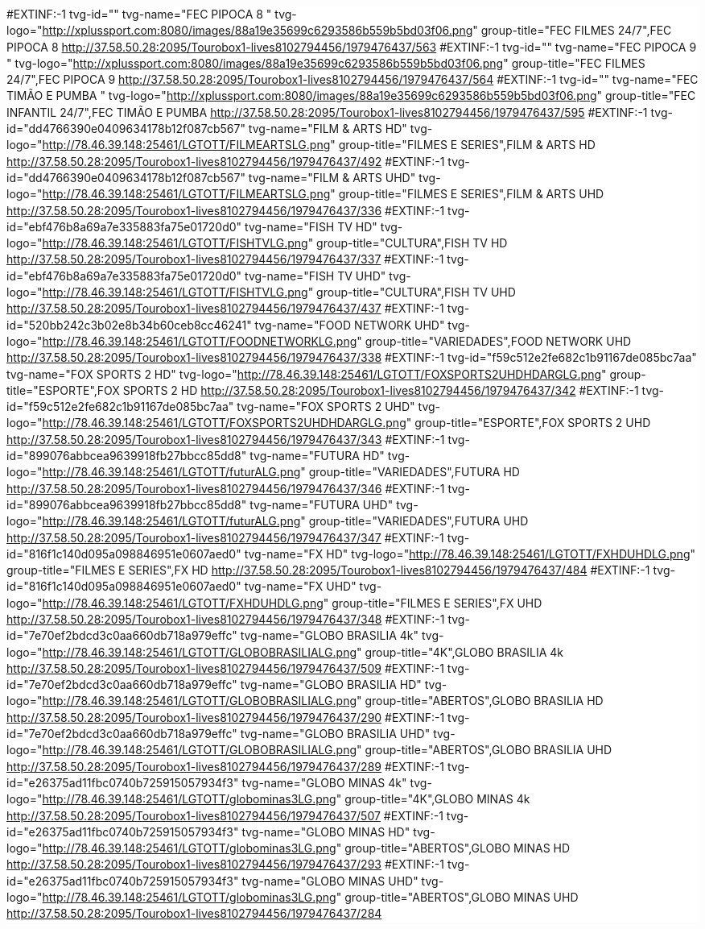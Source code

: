 #EXTINF:-1 tvg-id="" tvg-name="FEC PIPOCA 8 " tvg-logo="http://xplussport.com:8080/images/88a19e35699c6293586b559b5bd03f06.png" group-title="FEC FILMES 24/7",FEC PIPOCA 8 
http://37.58.50.28:2095/Tourobox1-lives8102794456/1979476437/563
#EXTINF:-1 tvg-id="" tvg-name="FEC PIPOCA 9 " tvg-logo="http://xplussport.com:8080/images/88a19e35699c6293586b559b5bd03f06.png" group-title="FEC FILMES 24/7",FEC PIPOCA 9 
http://37.58.50.28:2095/Tourobox1-lives8102794456/1979476437/564
#EXTINF:-1 tvg-id="" tvg-name="FEC TIMÃO E PUMBA " tvg-logo="http://xplussport.com:8080/images/88a19e35699c6293586b559b5bd03f06.png" group-title="FEC INFANTIL 24/7",FEC TIMÃO E PUMBA 
http://37.58.50.28:2095/Tourobox1-lives8102794456/1979476437/595
#EXTINF:-1 tvg-id="dd4766390e0409634178b12f087cb567" tvg-name="FILM & ARTS HD" tvg-logo="http://78.46.39.148:25461/LGTOTT/FILMEARTSLG.png" group-title="FILMES E SERIES",FILM & ARTS HD
http://37.58.50.28:2095/Tourobox1-lives8102794456/1979476437/492
#EXTINF:-1 tvg-id="dd4766390e0409634178b12f087cb567" tvg-name="FILM & ARTS UHD" tvg-logo="http://78.46.39.148:25461/LGTOTT/FILMEARTSLG.png" group-title="FILMES E SERIES",FILM & ARTS UHD
http://37.58.50.28:2095/Tourobox1-lives8102794456/1979476437/336
#EXTINF:-1 tvg-id="ebf476b8a69a7e335883fa75e01720d0" tvg-name="FISH TV HD" tvg-logo="http://78.46.39.148:25461/LGTOTT/FISHTVLG.png" group-title="CULTURA",FISH TV HD
http://37.58.50.28:2095/Tourobox1-lives8102794456/1979476437/337
#EXTINF:-1 tvg-id="ebf476b8a69a7e335883fa75e01720d0" tvg-name="FISH TV UHD" tvg-logo="http://78.46.39.148:25461/LGTOTT/FISHTVLG.png" group-title="CULTURA",FISH TV UHD
http://37.58.50.28:2095/Tourobox1-lives8102794456/1979476437/437
#EXTINF:-1 tvg-id="520bb242c3b02e8b34b60ceb8cc46241" tvg-name="FOOD NETWORK UHD" tvg-logo="http://78.46.39.148:25461/LGTOTT/FOODNETWORKLG.png" group-title="VARIEDADES",FOOD NETWORK UHD
http://37.58.50.28:2095/Tourobox1-lives8102794456/1979476437/338
#EXTINF:-1 tvg-id="f59c512e2fe682c1b91167de085bc7aa" tvg-name="FOX SPORTS 2 HD" tvg-logo="http://78.46.39.148:25461/LGTOTT/FOXSPORTS2UHDHDARGLG.png" group-title="ESPORTE",FOX SPORTS 2 HD
http://37.58.50.28:2095/Tourobox1-lives8102794456/1979476437/342
#EXTINF:-1 tvg-id="f59c512e2fe682c1b91167de085bc7aa" tvg-name="FOX SPORTS 2 UHD" tvg-logo="http://78.46.39.148:25461/LGTOTT/FOXSPORTS2UHDHDARGLG.png" group-title="ESPORTE",FOX SPORTS 2 UHD
http://37.58.50.28:2095/Tourobox1-lives8102794456/1979476437/343
#EXTINF:-1 tvg-id="899076abbcea9639918fb27bbcc85dd8" tvg-name="FUTURA HD" tvg-logo="http://78.46.39.148:25461/LGTOTT/futurALG.png" group-title="VARIEDADES",FUTURA HD
http://37.58.50.28:2095/Tourobox1-lives8102794456/1979476437/346
#EXTINF:-1 tvg-id="899076abbcea9639918fb27bbcc85dd8" tvg-name="FUTURA UHD" tvg-logo="http://78.46.39.148:25461/LGTOTT/futurALG.png" group-title="VARIEDADES",FUTURA UHD
http://37.58.50.28:2095/Tourobox1-lives8102794456/1979476437/347
#EXTINF:-1 tvg-id="816f1c140d095a098846951e0607aed0" tvg-name="FX HD" tvg-logo="http://78.46.39.148:25461/LGTOTT/FXHDUHDLG.png" group-title="FILMES E SERIES",FX HD
http://37.58.50.28:2095/Tourobox1-lives8102794456/1979476437/484
#EXTINF:-1 tvg-id="816f1c140d095a098846951e0607aed0" tvg-name="FX UHD" tvg-logo="http://78.46.39.148:25461/LGTOTT/FXHDUHDLG.png" group-title="FILMES E SERIES",FX UHD
http://37.58.50.28:2095/Tourobox1-lives8102794456/1979476437/348
#EXTINF:-1 tvg-id="7e70ef2bdcd3c0aa660db718a979effc" tvg-name="GLOBO BRASILIA 4k" tvg-logo="http://78.46.39.148:25461/LGTOTT/GLOBOBRASILIALG.png" group-title="4K",GLOBO BRASILIA 4k
http://37.58.50.28:2095/Tourobox1-lives8102794456/1979476437/509
#EXTINF:-1 tvg-id="7e70ef2bdcd3c0aa660db718a979effc" tvg-name="GLOBO BRASILIA HD" tvg-logo="http://78.46.39.148:25461/LGTOTT/GLOBOBRASILIALG.png" group-title="ABERTOS",GLOBO BRASILIA HD
http://37.58.50.28:2095/Tourobox1-lives8102794456/1979476437/290
#EXTINF:-1 tvg-id="7e70ef2bdcd3c0aa660db718a979effc" tvg-name="GLOBO BRASILIA UHD" tvg-logo="http://78.46.39.148:25461/LGTOTT/GLOBOBRASILIALG.png" group-title="ABERTOS",GLOBO BRASILIA UHD
http://37.58.50.28:2095/Tourobox1-lives8102794456/1979476437/289
#EXTINF:-1 tvg-id="e26375ad11fbc0740b725915057934f3" tvg-name="GLOBO MINAS 4k" tvg-logo="http://78.46.39.148:25461/LGTOTT/globominas3LG.png" group-title="4K",GLOBO MINAS 4k
http://37.58.50.28:2095/Tourobox1-lives8102794456/1979476437/507
#EXTINF:-1 tvg-id="e26375ad11fbc0740b725915057934f3" tvg-name="GLOBO MINAS HD" tvg-logo="http://78.46.39.148:25461/LGTOTT/globominas3LG.png" group-title="ABERTOS",GLOBO MINAS HD
http://37.58.50.28:2095/Tourobox1-lives8102794456/1979476437/293
#EXTINF:-1 tvg-id="e26375ad11fbc0740b725915057934f3" tvg-name="GLOBO MINAS UHD" tvg-logo="http://78.46.39.148:25461/LGTOTT/globominas3LG.png" group-title="ABERTOS",GLOBO MINAS UHD
http://37.58.50.28:2095/Tourobox1-lives8102794456/1979476437/284
